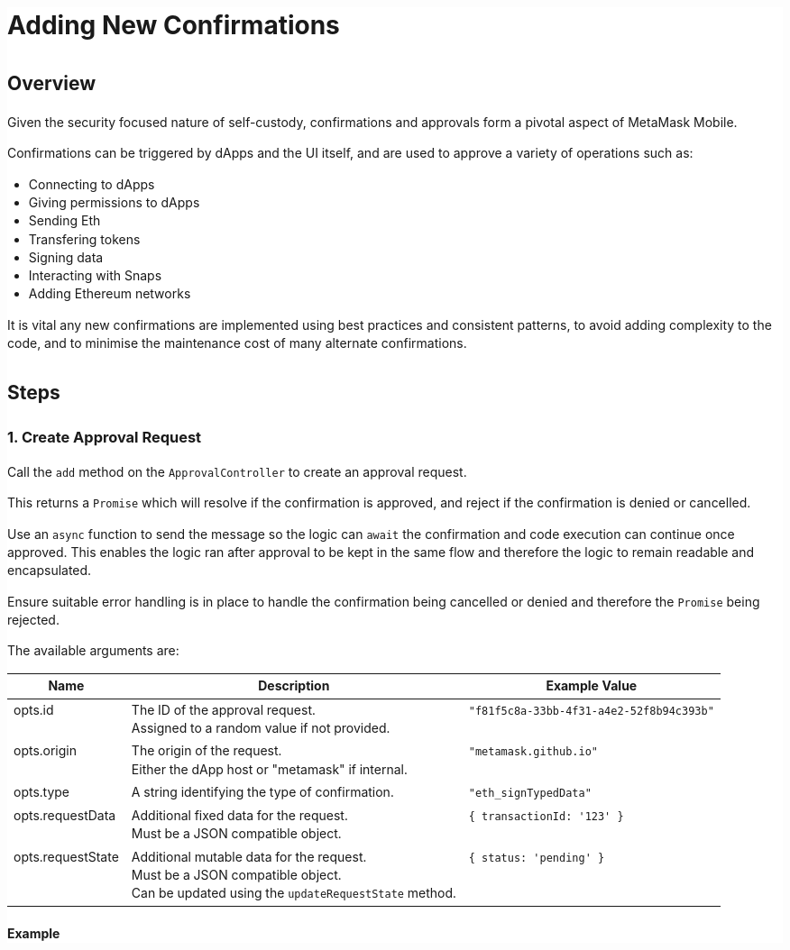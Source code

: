 # Adding New Confirmations

## Overview

Given the security focused nature of self-custody, confirmations and approvals form a pivotal aspect of MetaMask Mobile.

Confirmations can be triggered by dApps and the UI itself, and are used to approve a variety of operations such as:

- Connecting to dApps
- Giving permissions to dApps
- Sending Eth
- Transfering tokens
- Signing data
- Interacting with Snaps
- Adding Ethereum networks

It is vital any new confirmations are implemented using best practices and consistent patterns, to avoid adding complexity to the code, and to minimise the maintenance cost of many alternate confirmations.

## Steps

### 1. Create Approval Request

Call the `add` method on the `ApprovalController` to create an approval request.

This returns a `Promise` which will resolve if the confirmation is approved, and reject if the confirmation is denied or cancelled.

Use an `async` function to send the message so the logic can `await` the confirmation and code execution can continue once approved. This enables the logic ran after approval to be kept in the same flow and therefore the logic to remain readable and encapsulated.

Ensure suitable error handling is in place to handle the confirmation being cancelled or denied and therefore the `Promise` being rejected.

The available arguments are:

| Name | Description | Example Value |
| -- | -- | -- |
| opts.id | The ID of the approval request.<br>Assigned to a random value if not provided. | `"f81f5c8a-33bb-4f31-a4e2-52f8b94c393b"` |
| opts.origin | The origin of the request.<br>Either the dApp host or "metamask" if internal. | `"metamask.github.io"` |
| opts.type | A string identifying the type of confirmation. | `"eth_signTypedData"` |
| opts.requestData | Additional fixed data for the request.<br>Must be a JSON compatible object.| `{ transactionId: '123' }` |
| opts.requestState | Additional mutable data for the request.<br>Must be a JSON compatible object.<br>Can be updated using the `updateRequestState` method. | `{ status: 'pending' }` |

#### Example
